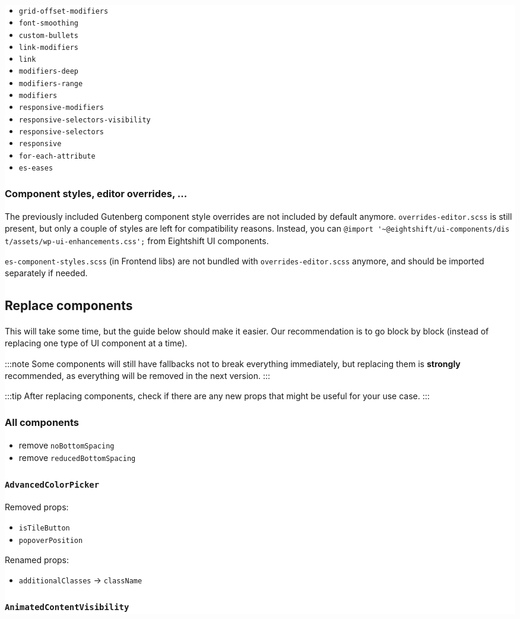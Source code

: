 - `grid-offset-modifiers`
- `font-smoothing`
- `custom-bullets`
- `link-modifiers`
- `link`
- `modifiers-deep`
- `modifiers-range`
- `modifiers`
- `responsive-modifiers`
- `responsive-selectors-visibility`
- `responsive-selectors`
- `responsive`
- `for-each-attribute`
- `es-eases`

### Component styles, editor overrides, ...
The previously included Gutenberg component style overrides are not included by default anymore. `overrides-editor.scss` is still present, but only a couple of styles are left for compatibility reasons. Instead, you can `@import '~@eightshift/ui-components/dist/assets/wp-ui-enhancements.css';` from Eightshift UI components.

`es-component-styles.scss` (in Frontend libs) are not bundled with `overrides-editor.scss` anymore, and should be imported separately if needed.

## Replace components

This will take some time, but the guide below should make it easier. Our recommendation is to go block by block (instead of replacing one type of UI component at a time).

:::note
Some components will still have fallbacks not to break everything immediately, but replacing them is **strongly** recommended, as everything will be removed in the next version.
:::

:::tip
After replacing components, check if there are any new props that might be useful for your use case.
:::

### All components
- remove `noBottomSpacing`
- remove `reducedBottomSpacing`

### `AdvancedColorPicker`

Removed props:
- `isTileButton`
- `popoverPosition`

Renamed props:
- `additionalClasses` &rarr; `className`

### `AnimatedContentVisibility`

